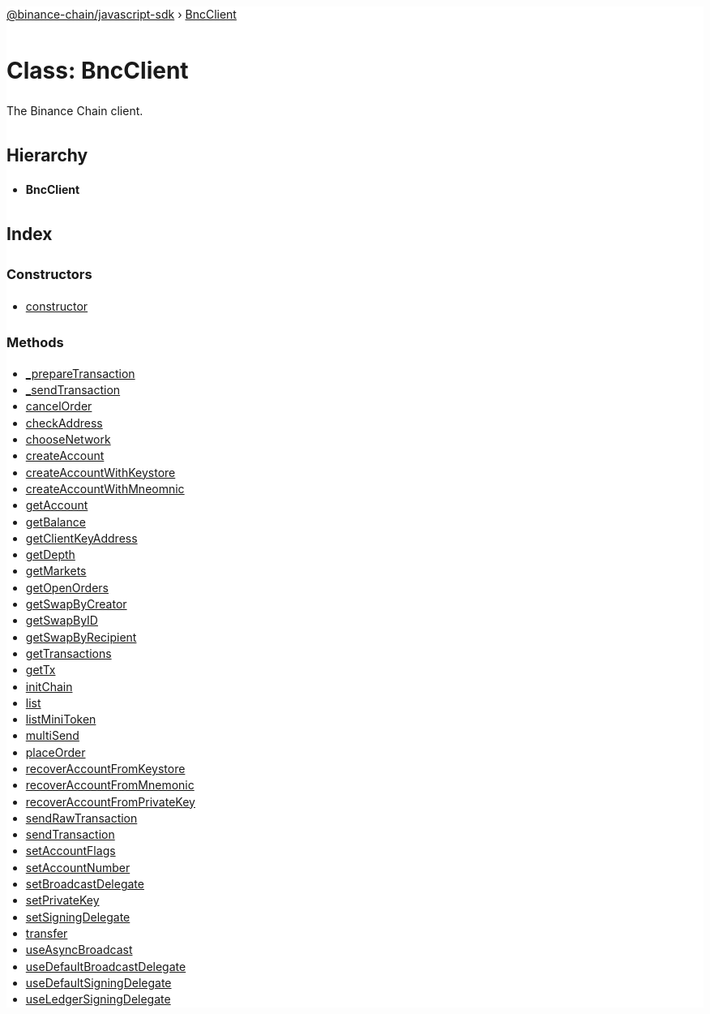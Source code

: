 [@binance-chain/javascript-sdk](../README.md) › [BncClient](bncclient.md)

# Class: BncClient

The Binance Chain client.

## Hierarchy

* **BncClient**

## Index

### Constructors

* [constructor](bncclient.md#constructor)

### Methods

* [_prepareTransaction](bncclient.md#_preparetransaction)
* [_sendTransaction](bncclient.md#_sendtransaction)
* [cancelOrder](bncclient.md#cancelorder)
* [checkAddress](bncclient.md#checkaddress)
* [chooseNetwork](bncclient.md#choosenetwork)
* [createAccount](bncclient.md#createaccount)
* [createAccountWithKeystore](bncclient.md#createaccountwithkeystore)
* [createAccountWithMneomnic](bncclient.md#createaccountwithmneomnic)
* [getAccount](bncclient.md#getaccount)
* [getBalance](bncclient.md#getbalance)
* [getClientKeyAddress](bncclient.md#getclientkeyaddress)
* [getDepth](bncclient.md#getdepth)
* [getMarkets](bncclient.md#getmarkets)
* [getOpenOrders](bncclient.md#getopenorders)
* [getSwapByCreator](bncclient.md#getswapbycreator)
* [getSwapByID](bncclient.md#getswapbyid)
* [getSwapByRecipient](bncclient.md#getswapbyrecipient)
* [getTransactions](bncclient.md#gettransactions)
* [getTx](bncclient.md#gettx)
* [initChain](bncclient.md#initchain)
* [list](bncclient.md#list)
* [listMiniToken](bncclient.md#listminitoken)
* [multiSend](bncclient.md#multisend)
* [placeOrder](bncclient.md#placeorder)
* [recoverAccountFromKeystore](bncclient.md#recoveraccountfromkeystore)
* [recoverAccountFromMnemonic](bncclient.md#recoveraccountfrommnemonic)
* [recoverAccountFromPrivateKey](bncclient.md#recoveraccountfromprivatekey)
* [sendRawTransaction](bncclient.md#sendrawtransaction)
* [sendTransaction](bncclient.md#sendtransaction)
* [setAccountFlags](bncclient.md#setaccountflags)
* [setAccountNumber](bncclient.md#setaccountnumber)
* [setBroadcastDelegate](bncclient.md#setbroadcastdelegate)
* [setPrivateKey](bncclient.md#setprivatekey)
* [setSigningDelegate](bncclient.md#setsigningdelegate)
* [transfer](bncclient.md#transfer)
* [useAsyncBroadcast](bncclient.md#useasyncbroadcast)
* [useDefaultBroadcastDelegate](bncclient.md#usedefaultbroadcastdelegate)
* [useDefaultSigningDelegate](bncclient.md#usedefaultsigningdelegate)
* [useLedgerSigningDelegate](bncclient.md#useledgersigningdelegate)
